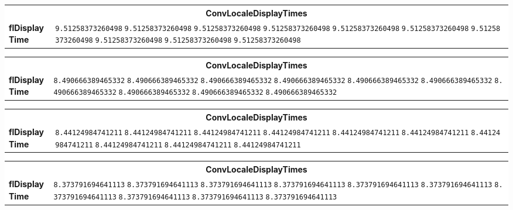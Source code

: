 
<table><tr><th colspan="100%">ConvLocaleDisplayTimes</th></tr><tr><td><b>flDisplayTime</b></td><td><code>9.51258373260498</code>
<code>9.51258373260498</code>
<code>9.51258373260498</code>
<code>9.51258373260498</code>
<code>9.51258373260498</code>
<code>9.51258373260498</code>
<code>9.51258373260498</code>
<code>9.51258373260498</code>
<code>9.51258373260498</code>
<code>9.51258373260498</code>
</td></tr></table>


<table><tr><th colspan="100%">ConvLocaleDisplayTimes</th></tr><tr><td><b>flDisplayTime</b></td><td><code>8.490666389465332</code>
<code>8.490666389465332</code>
<code>8.490666389465332</code>
<code>8.490666389465332</code>
<code>8.490666389465332</code>
<code>8.490666389465332</code>
<code>8.490666389465332</code>
<code>8.490666389465332</code>
<code>8.490666389465332</code>
<code>8.490666389465332</code>
</td></tr></table>


<table><tr><th colspan="100%">ConvLocaleDisplayTimes</th></tr><tr><td><b>flDisplayTime</b></td><td><code>8.44124984741211</code>
<code>8.44124984741211</code>
<code>8.44124984741211</code>
<code>8.44124984741211</code>
<code>8.44124984741211</code>
<code>8.44124984741211</code>
<code>8.44124984741211</code>
<code>8.44124984741211</code>
<code>8.44124984741211</code>
<code>8.44124984741211</code>
</td></tr></table>


<table><tr><th colspan="100%">ConvLocaleDisplayTimes</th></tr><tr><td><b>flDisplayTime</b></td><td><code>8.373791694641113</code>
<code>8.373791694641113</code>
<code>8.373791694641113</code>
<code>8.373791694641113</code>
<code>8.373791694641113</code>
<code>8.373791694641113</code>
<code>8.373791694641113</code>
<code>8.373791694641113</code>
<code>8.373791694641113</code>
<code>8.373791694641113</code>
</td></tr></table>
